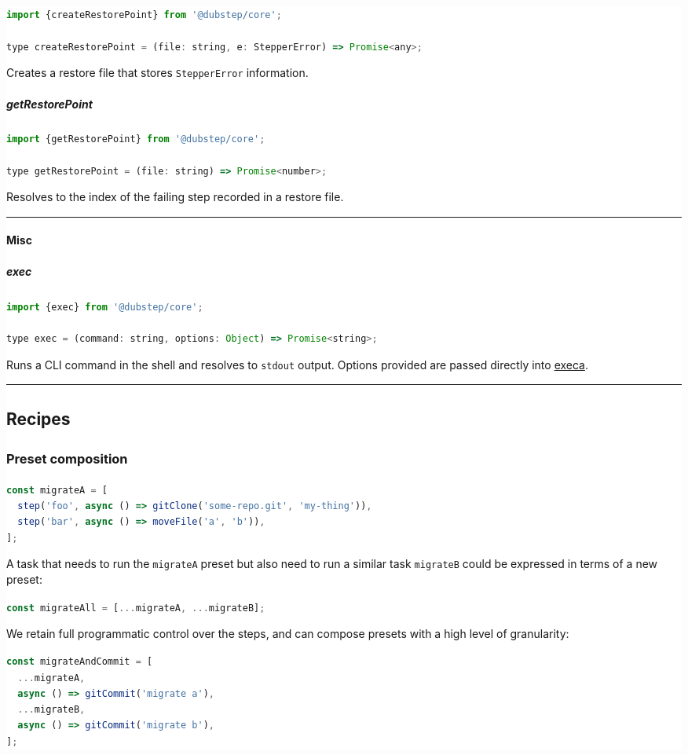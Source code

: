 ```js
import {createRestorePoint} from '@dubstep/core';

type createRestorePoint = (file: string, e: StepperError) => Promise<any>;
```

Creates a restore file that stores `StepperError` information.

##### getRestorePoint

```js
import {getRestorePoint} from '@dubstep/core';

type getRestorePoint = (file: string) => Promise<number>;
```

Resolves to the index of the failing step recorded in a restore file.

---

#### Misc

##### exec

```js
import {exec} from '@dubstep/core';

type exec = (command: string, options: Object) => Promise<string>;
```

Runs a CLI command in the shell and resolves to `stdout` output. Options provided are passed directly into [execa](https://github.com/sindresorhus/execa#options).


---

## Recipes

### Preset composition

```js
const migrateA = [
  step('foo', async () => gitClone('some-repo.git', 'my-thing')),
  step('bar', async () => moveFile('a', 'b')),
];
```

A task that needs to run the `migrateA` preset but also need to run a similar task `migrateB` could be expressed in terms of a new preset:

```js
const migrateAll = [...migrateA, ...migrateB];
```

We retain full programmatic control over the steps, and can compose presets with a high level of granularity:

```js
const migrateAndCommit = [
  ...migrateA,
  async () => gitCommit('migrate a'),
  ...migrateB,
  async () => gitCommit('migrate b'),
];
```
